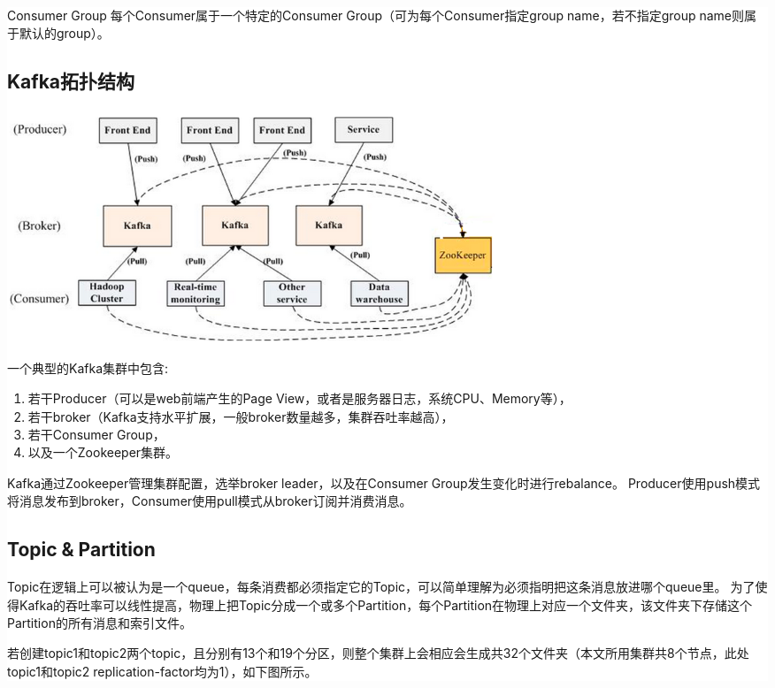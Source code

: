   Consumer Group
  每个Consumer属于一个特定的Consumer Group（可为每个Consumer指定group name，若不指定group name则属于默认的group）。

## Kafka拓扑结构
![had-kafka-1.png](/img/had-kafka-1.png)

一个典型的Kafka集群中包含:

1. 若干Producer（可以是web前端产生的Page View，或者是服务器日志，系统CPU、Memory等），
2. 若干broker（Kafka支持水平扩展，一般broker数量越多，集群吞吐率越高），
3. 若干Consumer Group，
4. 以及一个Zookeeper集群。

Kafka通过Zookeeper管理集群配置，选举broker leader，以及在Consumer Group发生变化时进行rebalance。
Producer使用push模式将消息发布到broker，Consumer使用pull模式从broker订阅并消费消息。

## Topic & Partition
Topic在逻辑上可以被认为是一个queue，每条消费都必须指定它的Topic，可以简单理解为必须指明把这条消息放进哪个queue里。
为了使得Kafka的吞吐率可以线性提高，物理上把Topic分成一个或多个Partition，每个Partition在物理上对应一个文件夹，该文件夹下存储这个Partition的所有消息和索引文件。

若创建topic1和topic2两个topic，且分别有13个和19个分区，则整个集群上会相应会生成共32个文件夹（本文所用集群共8个节点，此处topic1和topic2 replication-factor均为1），如下图所示。